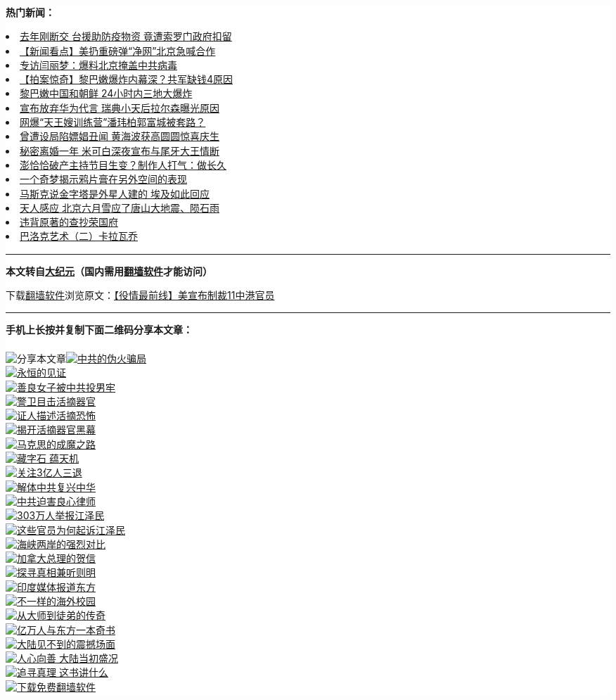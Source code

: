<strong>热门新闻：</strong>
<li><a href="/gb/20/8/6/n12310914.md#1">去年刚断交 台援助防疫物资 竟遭索罗门政府扣留</a></li>
<li><a href="/gb/20/8/6/n12312589.md#1">【新闻看点】美扔重磅弹“净网”北京急喊合作</a></li>
<li><a href="/gb/20/8/5/n12309844.md#1">专访闫丽梦：爆料北京掩盖中共病毒</a></li>
<li><a href="/gb/20/8/6/n12310247.md#1">【拍案惊奇】黎巴嫩爆炸内幕深？共军缺钱4原因</a></li>
<li><a href="/gb/20/8/6/n12310980.md#1">黎巴嫩中国和朝鲜 24小时内三地大爆炸</a></li>
<li><a href="/gb/20/8/5/n12309278.md#1">宣布放弃华为代言 瑞典小天后拉尔森曝光原因</a></li>
<li><a href="/gb/20/8/4/n12306966.md#1">网爆“天王嫂训练营”潘玮柏郭富城被套路？</a></li>
<li><a href="/gb/20/8/6/n12312580.md#1">曾遭设局陷嫖娼丑闻 黄海波获高圆圆惊喜庆生</a></li>
<li><a href="/gb/20/8/6/n12311946.md#1">秘密离婚一年 米可白深夜宣布与尾牙大王情断</a></li>
<li><a href="/gb/20/8/7/n12313748.md#1">澎恰恰破产主持节目生变？制作人打气：做长久</a></li>
<li><a href="/gb/20/8/2/n12301623.md#1">一个奇梦揭示鸦片膏在另外空间的表现</a></li>
<li><a href="/gb/20/8/5/n12308038.md#1">马斯克说金字塔是外星人建的 埃及如此回应</a></li>
<li><a href="/gb/20/8/1/n12299318.md#1">天人感应  北京六月雪应了唐山大地震、陨石雨</a></li>
<li><a href="/gb/20/6/1/n12153439.md#1">违背原著的查抄荣国府</a></li>
<li><a href="/gb/11/1/4/n3132040.md#1">巴洛克艺术（二）卡拉瓦乔</a></li>
<hr>

<strong>本文转自<a href="https://www.epochtimes.com">大纪元</a>（国内需用<a href="https://github.com/bannedbook/fanqiang/wiki">翻墙软件</a>才能访问）</strong><p>下载<a href="https://github.com/bannedbook/fanqiang/wiki">翻墙软件</a>浏览原文：<a href="https://www.epochtimes.com/gb/20/8/7/n12314974.htm">【役情最前线】美宣布制裁11中港官员</a></p><hr>

<strong>手机上长按并复制下面二维码分享本文章：</strong><br><br><img src="http://www.szzd.org/v.php?action=qrcode&url=/gb/20/8/7/n12314974.md%231" title="分享本文章"></td><td VALIGN=TOP><a href="/gb/16/1/21/n4622075.md?dfh#1" target="_blank"><img src="https://raw.githubusercontent.com/eyhtzi3796/djy/master/gb/300/wei-f1.jpg" title="中共的伪火骗局"  alt="中共的伪火骗局"></a><br><a href="https://github.com/eyhtzi3796/www/blob/master/README.md?dfh#9" target="_blank"><img src="https://raw.githubusercontent.com/eyhtzi3796/djy/master/gb/300/yong-h.jpg" title="永恒的见证"  alt="永恒的见证"></a><br><a href="/gb/13/9/29/n3974789.md?dfh#1" target="_blank"><img src="https://raw.githubusercontent.com/eyhtzi3796/djy/master/gb/300/shang-lnz.jpg" title="善良女子被中共投男牢"  alt="善良女子被中共投男牢"></a><br><a href="/gb/16/3/16/n4663449.md?dfh#1" target="_blank"><img src="https://raw.githubusercontent.com/eyhtzi3796/djy/master/gb/300/huo-z3.jpg" title="警卫目击活摘器官"  alt="警卫目击活摘器官"></a><br><a href="/gb/16/8/7/n8177641.md?dfh#1" target="_blank"><img src="https://raw.githubusercontent.com/eyhtzi3796/djy/master/gb/300/huo-z4.jpg" title="证人描述活摘恐怖"  alt="证人描述活摘恐怖"></a><br><a href="/gb/10/4/19/n2881569.md?dfh#1" target="_blank"><img src="https://raw.githubusercontent.com/eyhtzi3796/djy/master/gb/300/huo-z1.jpg" title="揭开活摘器官黑幕"  alt="揭开活摘器官黑幕"></a><br><a href="/gb/10/11/7/n3077476.md?dfh#1" target="_blank"><img src="https://raw.githubusercontent.com/eyhtzi3796/djy/master/gb/300/ma-ks.jpg" title="马克思的成魔之路"  alt="马克思的成魔之路"></a><br><a href="/gb/14/6/9/n4173977.md?dfh#1" target="_blank"><img src="https://raw.githubusercontent.com/eyhtzi3796/djy/master/gb/300/chang-zs.jpg" title="藏字石 蕴天机"  alt="藏字石 蕴天机"></a><br><a href="/gb/18/5/10/n10381511.md?dfh#1" target="_blank"><img src="https://raw.githubusercontent.com/eyhtzi3796/djy/master/gb/300/st1.jpg" title="关注3亿人三退"  alt="关注3亿人三退"></a><br><a href="/gb/18/3/21/n10237682.md?dfh#1" target="_blank"><img src="https://raw.githubusercontent.com/eyhtzi3796/djy/master/gb/300/jie-t.jpg" title="解体中共复兴中华"  alt="解体中共复兴中华"></a><br><a href="/gb/9/2/9/n2422991.md?dfh#1" target="_blank"><img src="https://raw.githubusercontent.com/eyhtzi3796/djy/master/gb/300/gao-zs.jpg" title="中共迫害良心律师"  alt="中共迫害良心律师"></a><br><a href="/gb/18/12/9/n10900044.md?dfh#1" target="_blank"><img src="https://raw.githubusercontent.com/eyhtzi3796/djy/master/gb/300/sj1.jpg" title="303万人举报江泽民"  alt="303万人举报江泽民"></a><br><a href="/gb/18/8/28/n10672014.md?dfh#1" target="_blank"><img src="https://raw.githubusercontent.com/eyhtzi3796/djy/master/gb/300/sj2.jpg" title="这些官员为何起诉江泽民"  alt="这些官员为何起诉江泽民"></a><br><a href="/gb/8/12/18/n2367165.md?dfh#1" target="_blank"><img src="https://raw.githubusercontent.com/eyhtzi3796/djy/master/gb/300/liangan.jpg" title="海峡两岸的强烈对比"  alt="海峡两岸的强烈对比"></a><br><a href="/gb/15/12/10/n4593139.md?dfh#1" target="_blank"><img src="https://raw.githubusercontent.com/eyhtzi3796/djy/master/gb/300/jia-ndzl.jpg" title="加拿大总理的贺信"  alt="加拿大总理的贺信"></a><br><a href="/gb/11/6/17/n3289382.md?dfh#1" target="_blank"><img src="https://raw.githubusercontent.com/eyhtzi3796/djy/master/gb/300/xiao-wd.jpg" title="探寻真相兼听则明"  alt="探寻真相兼听则明"></a><br><a href="/gb/18/10/27/n10812623.md?dfh#1" target="_blank"><img src="https://raw.githubusercontent.com/eyhtzi3796/djy/master/gb/300/yindu.jpg" title="印度媒体报道东方"  alt="印度媒体报道东方"></a><br><a href="/gb/18/6/9/n10469652.md?dfh#1" target="_blank"><img src="https://raw.githubusercontent.com/eyhtzi3796/djy/master/gb/300/xie-j.jpg" title="不一样的海外校园"  alt="不一样的海外校园"></a><br><a href="/gb/7/4/5/n1669415.md?dfh#1" target="_blank"><img src="https://raw.githubusercontent.com/eyhtzi3796/djy/master/gb/300/li-up.jpg" title="从大师到徒弟的传奇"  alt="从大师到徒弟的传奇"></a><br><a href="/gb/17/5/26/n9191512.md?dfh#1" target="_blank"><img src="https://raw.githubusercontent.com/eyhtzi3796/djy/master/gb/300/zfl2.jpg" title="亿万人与东方一本奇书"  alt="亿万人与东方一本奇书"></a><br><a href="/gb/13/11/27/n4020290.md?dfh#1" target="_blank"><img src="https://raw.githubusercontent.com/eyhtzi3796/djy/master/gb/300/zhen-h.jpg" title="大陆见不到的震撼场面"  alt="大陆见不到的震撼场面"></a><br><a href="/gb/15/7/17/n4482910.md?dfh#1" target="_blank"><img src="https://raw.githubusercontent.com/eyhtzi3796/djy/master/gb/300/dalu-sk.jpg" title="人心向善 大陆当初盛况"  alt="人心向善 大陆当初盛况"></a><br><a href="/gb/19/1/5/n10955468.md?dfh#1" target="_blank"><img src="https://raw.githubusercontent.com/eyhtzi3796/djy/master/gb/300/zfl1.jpg" title="追寻真理 这书讲什么"  alt="追寻真理 这书讲什么"></a><br><a href="https://github.com/bannedbook/fanqiang/wiki" target="_blank"><img src="https://raw.githubusercontent.com/eyhtzi3796/djy/master/gb/300/fq1.jpg" title="下载免费翻墙软件"  alt="下载免费翻墙软件"></a><br></td></tr></table>